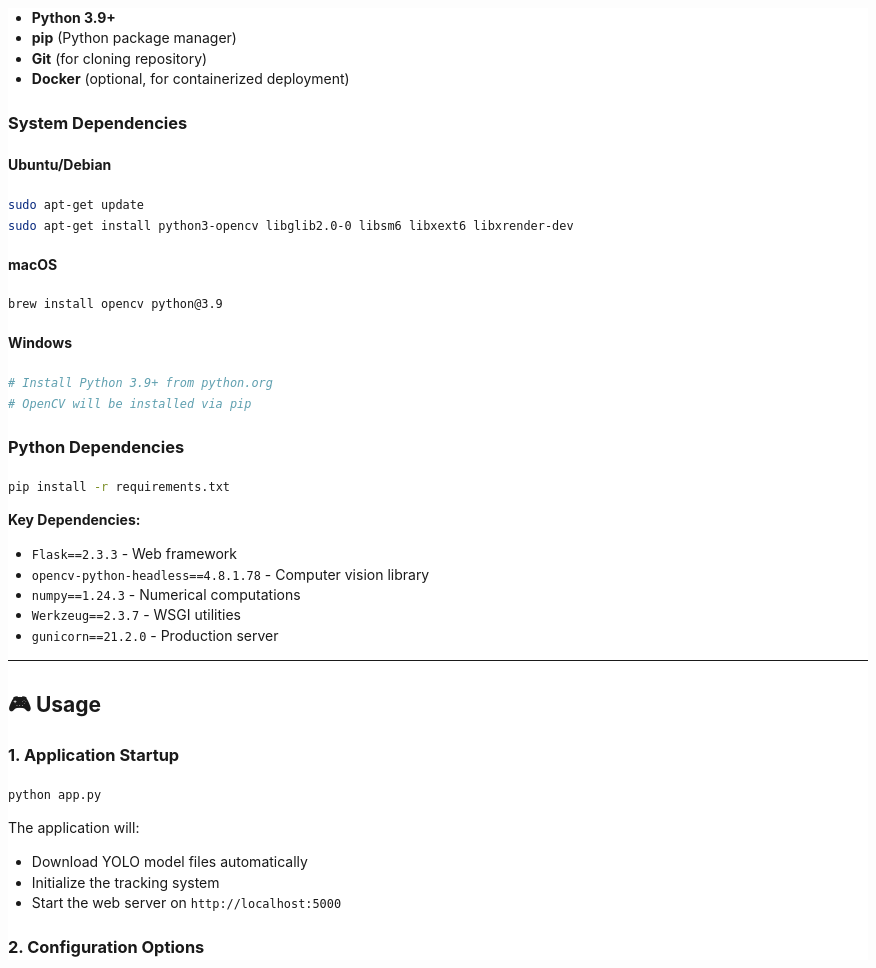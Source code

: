 - **Python 3.9+**
- **pip** (Python package manager)
- **Git** (for cloning repository)
- **Docker** (optional, for containerized deployment)

### System Dependencies

#### Ubuntu/Debian
```bash
sudo apt-get update
sudo apt-get install python3-opencv libglib2.0-0 libsm6 libxext6 libxrender-dev
```

#### macOS
```bash
brew install opencv python@3.9
```

#### Windows
```bash
# Install Python 3.9+ from python.org
# OpenCV will be installed via pip
```

### Python Dependencies

```bash
pip install -r requirements.txt
```

**Key Dependencies:**
- `Flask==2.3.3` - Web framework
- `opencv-python-headless==4.8.1.78` - Computer vision library
- `numpy==1.24.3` - Numerical computations
- `Werkzeug==2.3.7` - WSGI utilities
- `gunicorn==21.2.0` - Production server

---

## 🎮 Usage

### 1. **Application Startup**

```bash
python app.py
```

The application will:
- Download YOLO model files automatically
- Initialize the tracking system
- Start the web server on `http://localhost:5000`

### 2. **Configuration Options**
